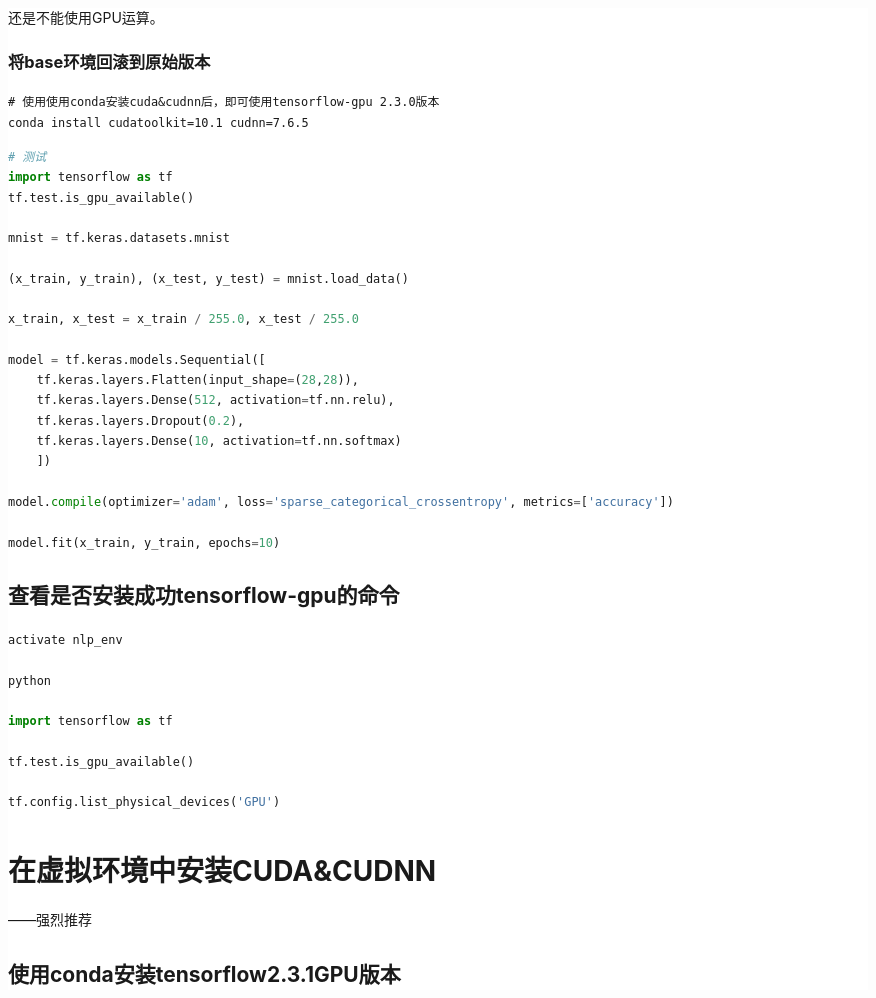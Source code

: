 还是不能使用GPU运算。

### 将base环境回滚到原始版本

```shell
# 使用使用conda安装cuda&cudnn后，即可使用tensorflow-gpu 2.3.0版本
conda install cudatoolkit=10.1 cudnn=7.6.5
```

```python
# 测试
import tensorflow as tf
tf.test.is_gpu_available()

mnist = tf.keras.datasets.mnist

(x_train, y_train), (x_test, y_test) = mnist.load_data()

x_train, x_test = x_train / 255.0, x_test / 255.0

model = tf.keras.models.Sequential([
    tf.keras.layers.Flatten(input_shape=(28,28)),
    tf.keras.layers.Dense(512, activation=tf.nn.relu),
    tf.keras.layers.Dropout(0.2),
    tf.keras.layers.Dense(10, activation=tf.nn.softmax)
    ])

model.compile(optimizer='adam', loss='sparse_categorical_crossentropy', metrics=['accuracy'])

model.fit(x_train, y_train, epochs=10)
```



## 查看是否安装成功tensorflow-gpu的命令

```python
activate nlp_env

python 

import tensorflow as tf

tf.test.is_gpu_available()

tf.config.list_physical_devices('GPU')
```

# 在虚拟环境中安装CUDA&CUDNN

——强烈推荐

## 使用conda安装tensorflow2.3.1GPU版本
